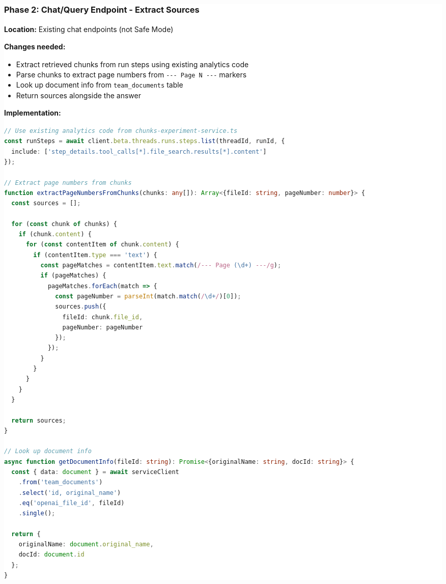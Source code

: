 
### Phase 2: Chat/Query Endpoint - Extract Sources

**Location:** Existing chat endpoints (not Safe Mode)

**Changes needed:**
- Extract retrieved chunks from run steps using existing analytics code
- Parse chunks to extract page numbers from `--- Page N ---` markers
- Look up document info from `team_documents` table
- Return sources alongside the answer

**Implementation:**
```typescript
// Use existing analytics code from chunks-experiment-service.ts
const runSteps = await client.beta.threads.runs.steps.list(threadId, runId, {
  include: ['step_details.tool_calls[*].file_search.results[*].content']
});

// Extract page numbers from chunks
function extractPageNumbersFromChunks(chunks: any[]): Array<{fileId: string, pageNumber: number}> {
  const sources = [];
  
  for (const chunk of chunks) {
    if (chunk.content) {
      for (const contentItem of chunk.content) {
        if (contentItem.type === 'text') {
          const pageMatches = contentItem.text.match(/--- Page (\d+) ---/g);
          if (pageMatches) {
            pageMatches.forEach(match => {
              const pageNumber = parseInt(match.match(/\d+/)[0]);
              sources.push({
                fileId: chunk.file_id,
                pageNumber: pageNumber
              });
            });
          }
        }
      }
    }
  }
  
  return sources;
}

// Look up document info
async function getDocumentInfo(fileId: string): Promise<{originalName: string, docId: string}> {
  const { data: document } = await serviceClient
    .from('team_documents')
    .select('id, original_name')
    .eq('openai_file_id', fileId)
    .single();
    
  return {
    originalName: document.original_name,
    docId: document.id
  };
}
```
